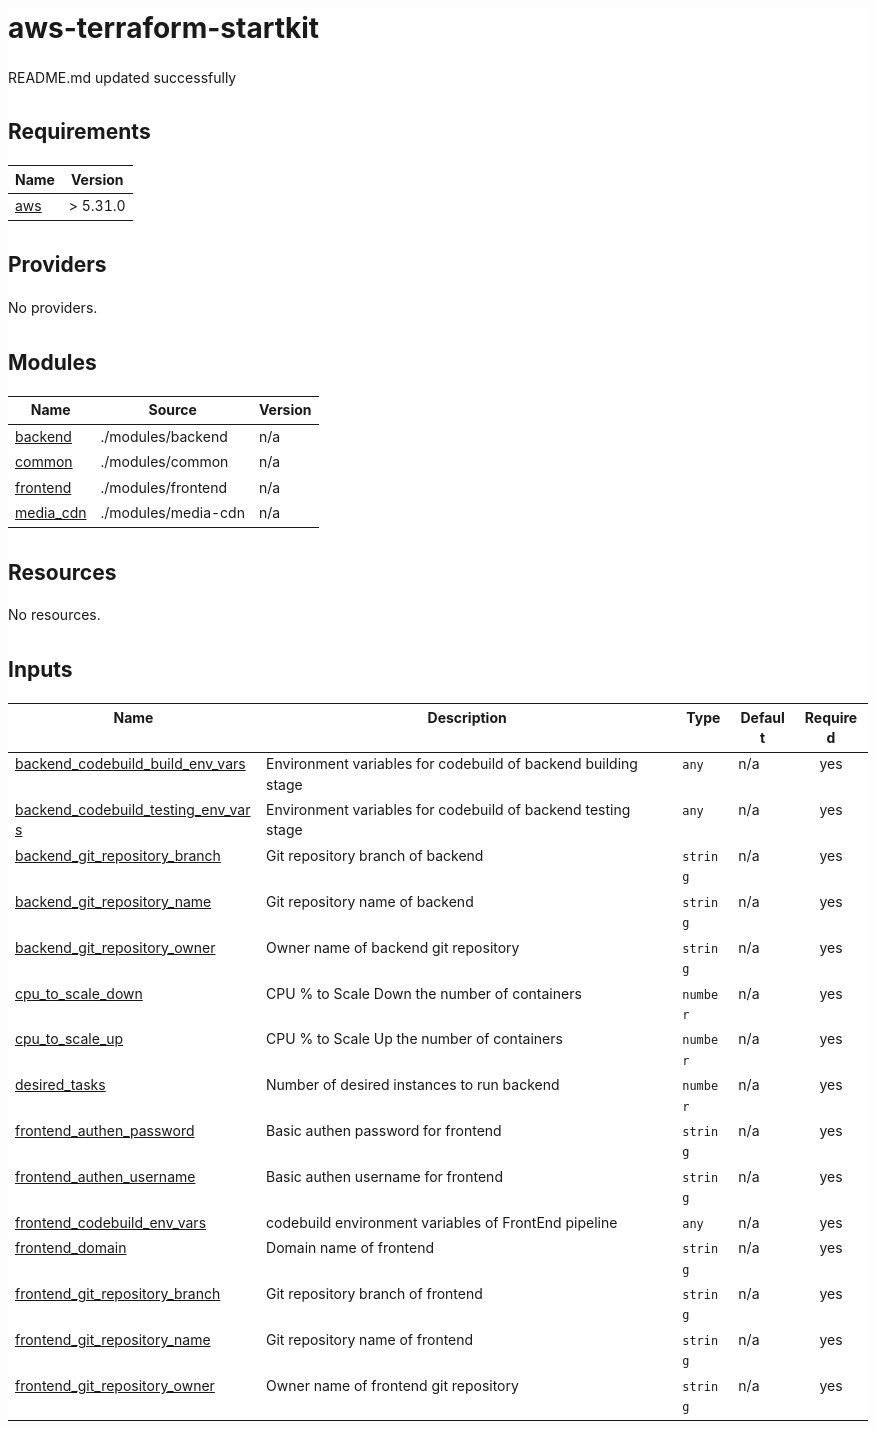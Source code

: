 # aws-terraform-startkit


README.md updated successfully



## Requirements

| Name | Version |
|------|---------|
| <a name="requirement_aws"></a> [aws](#requirement\_aws) | > 5.31.0 |

## Providers

No providers.

## Modules

| Name | Source | Version |
|------|--------|---------|
| <a name="module_backend"></a> [backend](#module\_backend) | ./modules/backend | n/a |
| <a name="module_common"></a> [common](#module\_common) | ./modules/common | n/a |
| <a name="module_frontend"></a> [frontend](#module\_frontend) | ./modules/frontend | n/a |
| <a name="module_media_cdn"></a> [media\_cdn](#module\_media\_cdn) | ./modules/media-cdn | n/a |

## Resources

No resources.

## Inputs

| Name | Description | Type | Default | Required |
|------|-------------|------|---------|:--------:|
| <a name="input_backend_codebuild_build_env_vars"></a> [backend\_codebuild\_build\_env\_vars](#input\_backend\_codebuild\_build\_env\_vars) | Environment variables for codebuild of backend building stage | `any` | n/a | yes |
| <a name="input_backend_codebuild_testing_env_vars"></a> [backend\_codebuild\_testing\_env\_vars](#input\_backend\_codebuild\_testing\_env\_vars) | Environment variables for codebuild of backend testing stage | `any` | n/a | yes |
| <a name="input_backend_git_repository_branch"></a> [backend\_git\_repository\_branch](#input\_backend\_git\_repository\_branch) | Git repository branch of backend | `string` | n/a | yes |
| <a name="input_backend_git_repository_name"></a> [backend\_git\_repository\_name](#input\_backend\_git\_repository\_name) | Git repository name of backend | `string` | n/a | yes |
| <a name="input_backend_git_repository_owner"></a> [backend\_git\_repository\_owner](#input\_backend\_git\_repository\_owner) | Owner name of backend git repository | `string` | n/a | yes |
| <a name="input_cpu_to_scale_down"></a> [cpu\_to\_scale\_down](#input\_cpu\_to\_scale\_down) | CPU % to Scale Down the number of containers | `number` | n/a | yes |
| <a name="input_cpu_to_scale_up"></a> [cpu\_to\_scale\_up](#input\_cpu\_to\_scale\_up) | CPU % to Scale Up the number of containers | `number` | n/a | yes |
| <a name="input_desired_tasks"></a> [desired\_tasks](#input\_desired\_tasks) | Number of desired instances to run backend | `number` | n/a | yes |
| <a name="input_frontend_authen_password"></a> [frontend\_authen\_password](#input\_frontend\_authen\_password) | Basic authen password for frontend | `string` | n/a | yes |
| <a name="input_frontend_authen_username"></a> [frontend\_authen\_username](#input\_frontend\_authen\_username) | Basic authen username for frontend | `string` | n/a | yes |
| <a name="input_frontend_codebuild_env_vars"></a> [frontend\_codebuild\_env\_vars](#input\_frontend\_codebuild\_env\_vars) | codebuild environment variables of FrontEnd pipeline | `any` | n/a | yes |
| <a name="input_frontend_domain"></a> [frontend\_domain](#input\_frontend\_domain) | Domain name of frontend | `string` | n/a | yes |
| <a name="input_frontend_git_repository_branch"></a> [frontend\_git\_repository\_branch](#input\_frontend\_git\_repository\_branch) | Git repository branch of frontend | `string` | n/a | yes |
| <a name="input_frontend_git_repository_name"></a> [frontend\_git\_repository\_name](#input\_frontend\_git\_repository\_name) | Git repository name of frontend | `string` | n/a | yes |
| <a name="input_frontend_git_repository_owner"></a> [frontend\_git\_repository\_owner](#input\_frontend\_git\_repository\_owner) | Owner name of frontend git repository | `string` | n/a | yes |